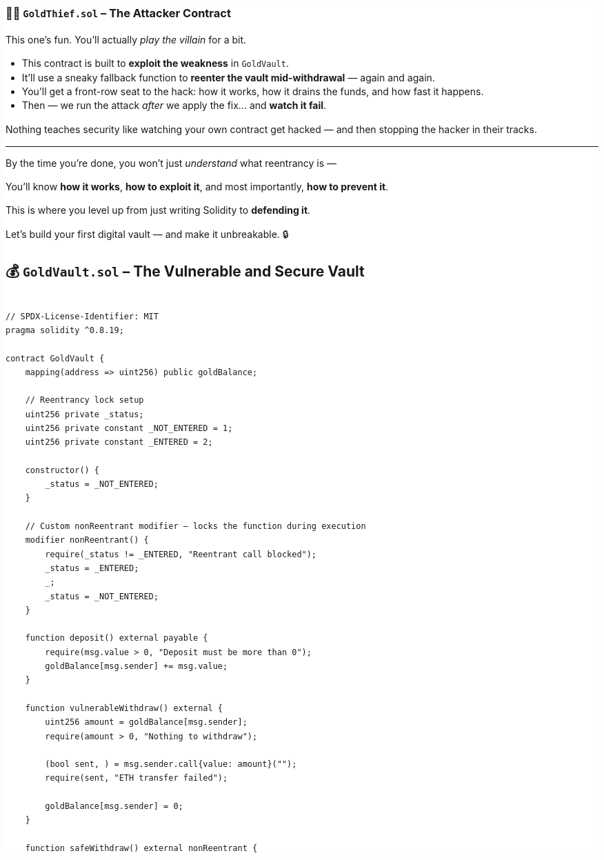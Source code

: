 
### 🦹‍♂️ `GoldThief.sol` – The Attacker Contract

This one’s fun. You’ll actually _play the villain_ for a bit.

- This contract is built to **exploit the weakness** in `GoldVault`.
- It’ll use a sneaky fallback function to **reenter the vault mid-withdrawal** — again and again.
- You’ll get a front-row seat to the hack: how it works, how it drains the funds, and how fast it happens.
- Then — we run the attack _after_ we apply the fix... and **watch it fail**.

Nothing teaches security like watching your own contract get hacked — and then stopping the hacker in their tracks.

---

By the time you’re done, you won’t just _understand_ what reentrancy is —

You’ll know **how it works**, **how to exploit it**, and most importantly, **how to prevent it**.

This is where you level up from just writing Solidity to **defending it**.

Let’s build your first digital vault — and make it unbreakable. 🔒

## 💰 `GoldVault.sol` – The Vulnerable and Secure Vault

```solidity

// SPDX-License-Identifier: MIT
pragma solidity ^0.8.19;

contract GoldVault {
    mapping(address => uint256) public goldBalance;

    // Reentrancy lock setup
    uint256 private _status;
    uint256 private constant _NOT_ENTERED = 1;
    uint256 private constant _ENTERED = 2;

    constructor() {
        _status = _NOT_ENTERED;
    }

    // Custom nonReentrant modifier — locks the function during execution
    modifier nonReentrant() {
        require(_status != _ENTERED, "Reentrant call blocked");
        _status = _ENTERED;
        _;
        _status = _NOT_ENTERED;
    }

    function deposit() external payable {
        require(msg.value > 0, "Deposit must be more than 0");
        goldBalance[msg.sender] += msg.value;
    }

    function vulnerableWithdraw() external {
        uint256 amount = goldBalance[msg.sender];
        require(amount > 0, "Nothing to withdraw");

        (bool sent, ) = msg.sender.call{value: amount}("");
        require(sent, "ETH transfer failed");

        goldBalance[msg.sender] = 0;
    }

    function safeWithdraw() external nonReentrant {
```